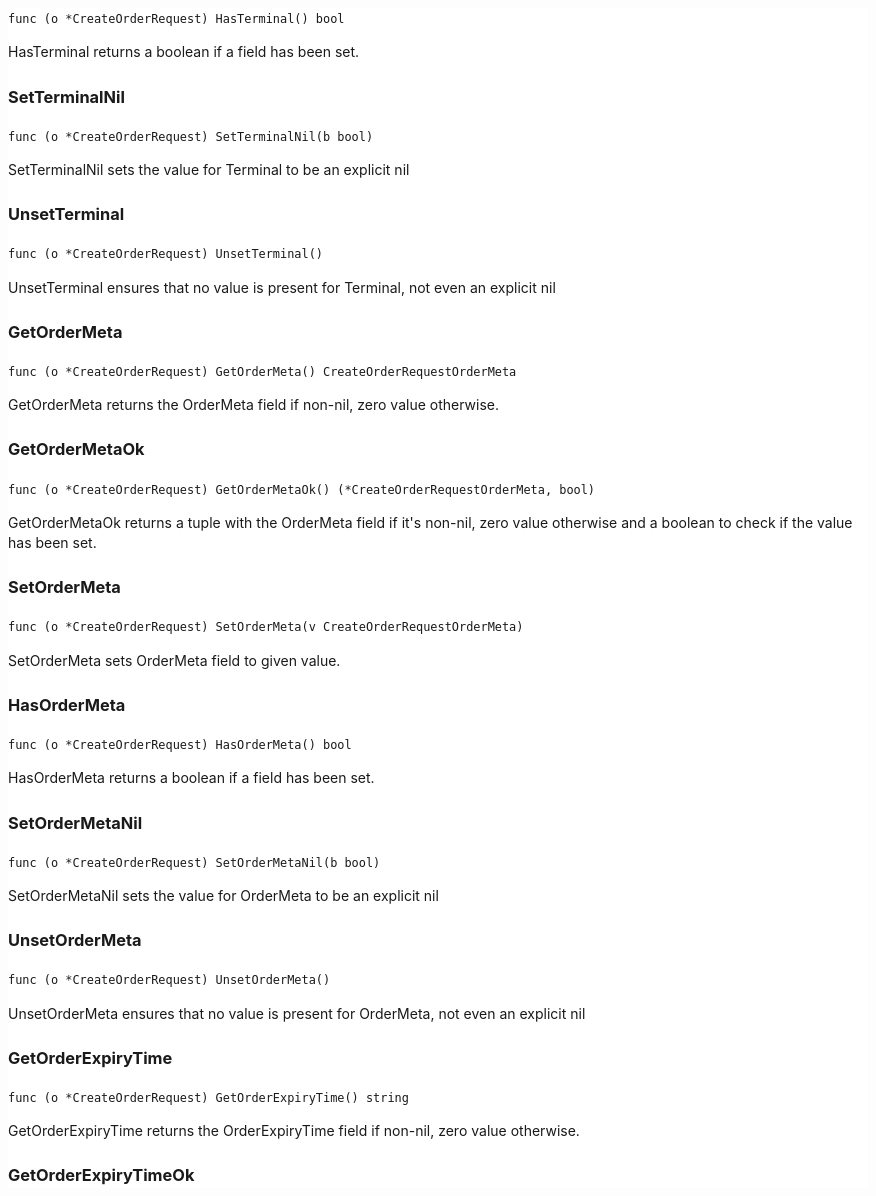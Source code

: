 `func (o *CreateOrderRequest) HasTerminal() bool`

HasTerminal returns a boolean if a field has been set.

### SetTerminalNil

`func (o *CreateOrderRequest) SetTerminalNil(b bool)`

 SetTerminalNil sets the value for Terminal to be an explicit nil

### UnsetTerminal
`func (o *CreateOrderRequest) UnsetTerminal()`

UnsetTerminal ensures that no value is present for Terminal, not even an explicit nil
### GetOrderMeta

`func (o *CreateOrderRequest) GetOrderMeta() CreateOrderRequestOrderMeta`

GetOrderMeta returns the OrderMeta field if non-nil, zero value otherwise.

### GetOrderMetaOk

`func (o *CreateOrderRequest) GetOrderMetaOk() (*CreateOrderRequestOrderMeta, bool)`

GetOrderMetaOk returns a tuple with the OrderMeta field if it's non-nil, zero value otherwise
and a boolean to check if the value has been set.

### SetOrderMeta

`func (o *CreateOrderRequest) SetOrderMeta(v CreateOrderRequestOrderMeta)`

SetOrderMeta sets OrderMeta field to given value.

### HasOrderMeta

`func (o *CreateOrderRequest) HasOrderMeta() bool`

HasOrderMeta returns a boolean if a field has been set.

### SetOrderMetaNil

`func (o *CreateOrderRequest) SetOrderMetaNil(b bool)`

 SetOrderMetaNil sets the value for OrderMeta to be an explicit nil

### UnsetOrderMeta
`func (o *CreateOrderRequest) UnsetOrderMeta()`

UnsetOrderMeta ensures that no value is present for OrderMeta, not even an explicit nil
### GetOrderExpiryTime

`func (o *CreateOrderRequest) GetOrderExpiryTime() string`

GetOrderExpiryTime returns the OrderExpiryTime field if non-nil, zero value otherwise.

### GetOrderExpiryTimeOk
